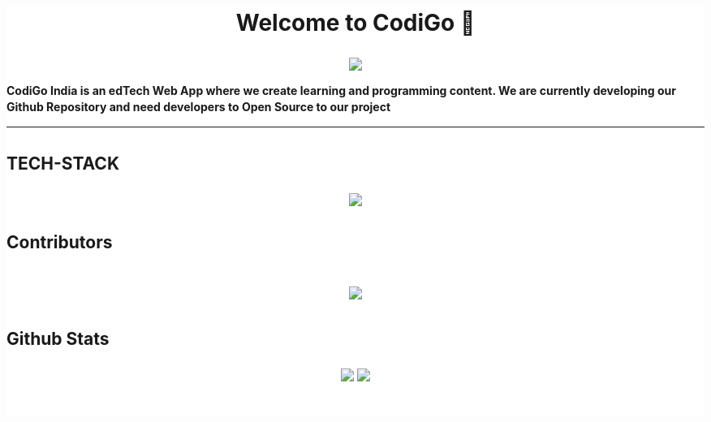 <h1 align="center">Welcome to CodiGo 👋</h1>
<div align="center"> 
<img src="https://user-images.githubusercontent.com/55323340/194721244-679a2101-ad4f-43e9-bd1c-6595ede5d158.png" align="center" style="width: 100%"/>
</div>

<p id="description"><b>CodiGo India is an edTech Web App where we create learning and programming content. We are currently developing our Github Repository and need developers to Open Source to our project</b></p>
<hr/>

## TECH-STACK
<div align="center"> 
<img src="https://github.com/codiGoTeams/codiGoSource/blob/main/Readme/techstack.png" align="center" style="width: 100%"/>
</div>


## Contributors 
<br>
<center>
<a href="https://github.com/codiGoTeams/codiGoSource/graphs/contributors">
  <img src="https://contrib.rocks/image?repo=codiGoTeams/codiGoSource" />
</a>
</center>

## Github Stats  
<div align="center"> 
<center>
<img src="https://github-readme-streak-stats.herokuapp.com/?user=codiGoTeams&" align="center" style="width: 40%" />
<img src="https://github-readme-stats.vercel.app/api?username=codiGoTeams&show_icons=true&count_private=true&hide_border=true" align="center" style="width: 40%" />
</center>
</div>
<br><br>

